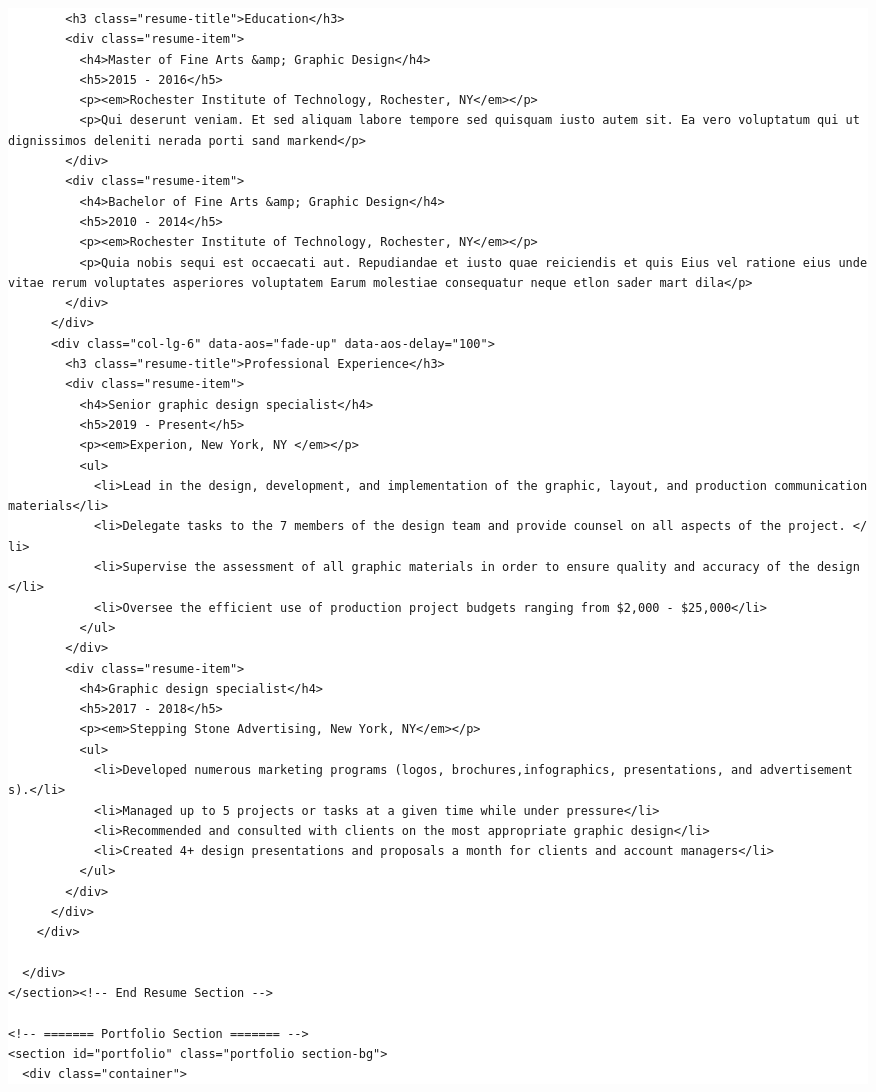             <h3 class="resume-title">Education</h3>
            <div class="resume-item">
              <h4>Master of Fine Arts &amp; Graphic Design</h4>
              <h5>2015 - 2016</h5>
              <p><em>Rochester Institute of Technology, Rochester, NY</em></p>
              <p>Qui deserunt veniam. Et sed aliquam labore tempore sed quisquam iusto autem sit. Ea vero voluptatum qui ut dignissimos deleniti nerada porti sand markend</p>
            </div>
            <div class="resume-item">
              <h4>Bachelor of Fine Arts &amp; Graphic Design</h4>
              <h5>2010 - 2014</h5>
              <p><em>Rochester Institute of Technology, Rochester, NY</em></p>
              <p>Quia nobis sequi est occaecati aut. Repudiandae et iusto quae reiciendis et quis Eius vel ratione eius unde vitae rerum voluptates asperiores voluptatem Earum molestiae consequatur neque etlon sader mart dila</p>
            </div>
          </div>
          <div class="col-lg-6" data-aos="fade-up" data-aos-delay="100">
            <h3 class="resume-title">Professional Experience</h3>
            <div class="resume-item">
              <h4>Senior graphic design specialist</h4>
              <h5>2019 - Present</h5>
              <p><em>Experion, New York, NY </em></p>
              <ul>
                <li>Lead in the design, development, and implementation of the graphic, layout, and production communication materials</li>
                <li>Delegate tasks to the 7 members of the design team and provide counsel on all aspects of the project. </li>
                <li>Supervise the assessment of all graphic materials in order to ensure quality and accuracy of the design</li>
                <li>Oversee the efficient use of production project budgets ranging from $2,000 - $25,000</li>
              </ul>
            </div>
            <div class="resume-item">
              <h4>Graphic design specialist</h4>
              <h5>2017 - 2018</h5>
              <p><em>Stepping Stone Advertising, New York, NY</em></p>
              <ul>
                <li>Developed numerous marketing programs (logos, brochures,infographics, presentations, and advertisements).</li>
                <li>Managed up to 5 projects or tasks at a given time while under pressure</li>
                <li>Recommended and consulted with clients on the most appropriate graphic design</li>
                <li>Created 4+ design presentations and proposals a month for clients and account managers</li>
              </ul>
            </div>
          </div>
        </div>

      </div>
    </section><!-- End Resume Section -->

    <!-- ======= Portfolio Section ======= -->
    <section id="portfolio" class="portfolio section-bg">
      <div class="container">
